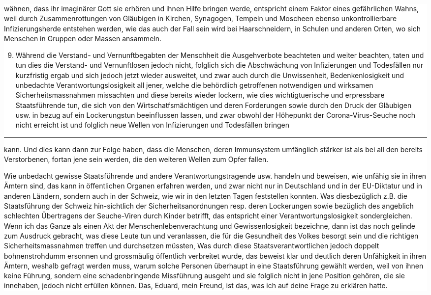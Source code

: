 wähnen, dass ihr imaginärer Gott sie erhören und ihnen Hilfe bringen werde, entspricht einem Faktor eines gefährlichen Wahns, weil durch Zusammenrottungen von Gläubigen in Kirchen, Synagogen, Tempeln und Moscheen
ebenso unkontrollierbare Infizierungsherde entstehen werden, wie das auch der Fall sein wird bei Haarschneidern,
in Schulen und anderen Orten, wo sich Menschen in Gruppen oder Massen ansammeln.

9) Während die Verstand- und Vernunftbegabten der Menschheit die Ausgehverbote beachteten und weiter beachten,
taten und tun dies die Verstand- und Vernunftlosen jedoch nicht, folglich sich die Abschwächung von Infizierungen
und Todesfällen nur kurzfristig ergab und sich jedoch jetzt wieder ausweitet, und zwar auch durch die Unwissenheit,
Bedenkenlosigkeit und unbedachte Verantwortungslosigkeit all jener, welche die behördlich getroffenen notwendigen und wirksamen Sicherheitsmassnahmen missachten und diese bereits wieder lockern, wie dies wichtigtuerische
und erpressbare Staatsführende tun, die sich von den Wirtschatfsmächtigen und deren Forderungen sowie durch
den Druck der Gläubigen usw. in bezug auf ein Lockerungstun beeinflussen lassen, und zwar obwohl der Höhepunkt
der Corona-Virus-Seuche noch nicht erreicht ist und folglich neue Wellen von Infizierungen und Todesfällen bringen


-----

kann. Und dies kann dann zur Folge haben, dass die Menschen, deren Immunsystem umfänglich stärker ist als bei all
den bereits Verstorbenen, fortan jene sein werden, die den weiteren Wellen zum Opfer fallen.

Wie unbedacht gewisse Staatsführende und andere Verantwortungstragende usw. handeln und beweisen, wie unfähig
sie in ihren Ämtern sind, das kann in öffentlichen Organen erfahren werden, und zwar nicht nur in Deutschland und in der
EU-Diktatur und in anderen Ländern, sondern auch in der Schweiz, wie wir in den letzten Tagen feststellen konnten. Was
diesbezüglich z.B. die Staatsführung der Schweiz hin-sichtlich der Sicherheitsanordnungen resp. deren Lockerungen sowie
bezüglich des angeblich schlechten Übertragens der Seuche-Viren durch Kinder betrifft, das entspricht einer Verantwortungslosigkeit sondergleichen. Wenn ich das Ganze als einen Akt der Menschenlebenverachtung und Gewissenlosigkeit
bezeichne, dann ist das noch gelinde zum Ausdruck gebracht, was diese Leute tun und veranlassen, die für die Gesundheit
des Volkes besorgt sein und die richtigen Sicherheitsmassnahmen treffen und durchsetzen müssten, Was durch diese
Staatsverantwortlichen jedoch doppelt bohnenstrohdumm ersonnen und grossmäulig öffentlich verbreitet wurde, das
beweist klar und deutlich deren Unfähigkeit in ihren Ämtern, weshalb gefragt werden muss, warum solche Personen
überhaupt in eine Staatsführung gewählt werden, weil von ihnen keine Führung, sondern eine schadenbringende
Missführung ausgeht und sie folglich nicht in jene Position gehören, die sie innehaben, jedoch nicht erfüllen können. Das,
Eduard, mein Freund, ist das, was ich auf deine Frage zu erklären hatte.
